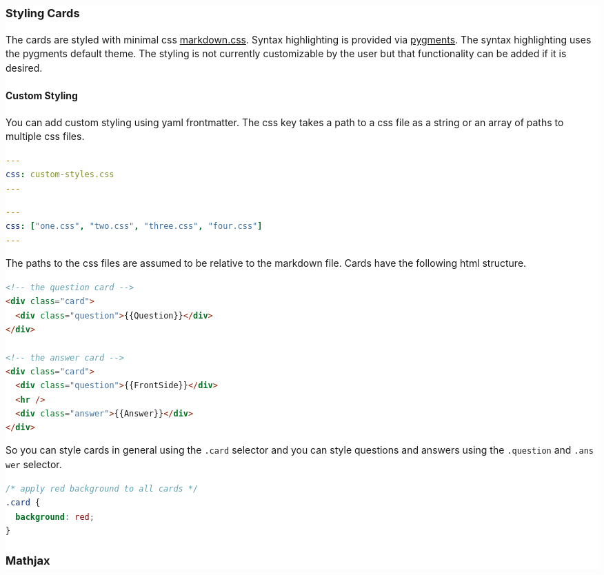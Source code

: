 ### Styling Cards

The cards are styled with minimal css [markdown.css](markdown_anki_decks/styles/markdown.css).
Syntax highlighting is provided via [pygments](https://github.com/pygments/pygments).
The syntax highlighting uses the pygments default theme.
The styling is not currently customizable by the user but that functionality can be added if it is desired.

#### Custom Styling

You can add custom styling using yaml frontmatter. The css key takes a path to a css file as a string or an array of paths to multiple css files.

```yaml
---
css: custom-styles.css
---

```

```yaml
---
css: ["one.css", "two.css", "three.css", "four.css"]
---

```

The paths to the css files are assumed to be relative to the markdown file.
Cards have the following html structure.

```html
<!-- the question card -->
<div class="card">
  <div class="question">{{Question}}</div>
</div>

<!-- the answer card -->
<div class="card">
  <div class="question">{{FrontSide}}</div>
  <hr />
  <div class="answer">{{Answer}}</div>
</div>
```

So you can style cards in general using the `.card` selector and you can style questions and answers using the `.question` and `.answer` selector.

```css
/* apply red background to all cards */
.card {
  background: red;
}
```

### Mathjax
